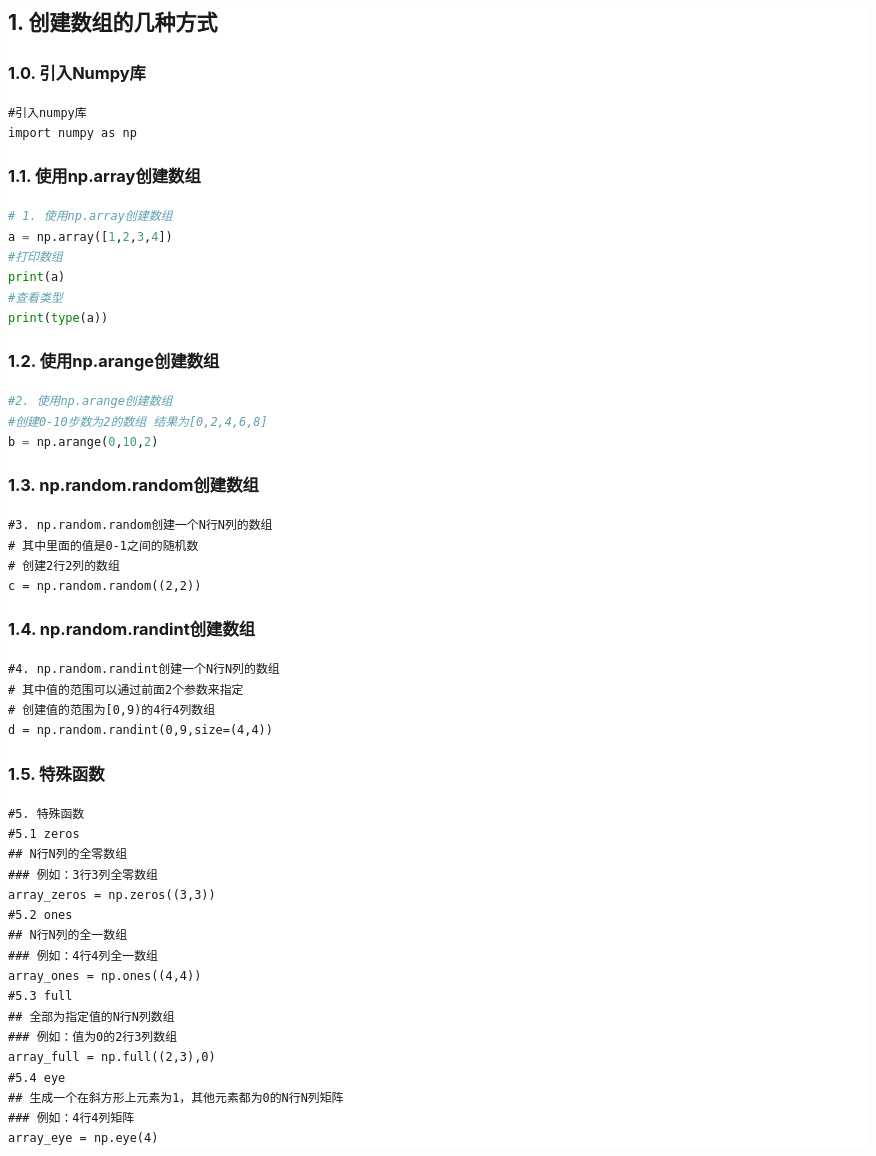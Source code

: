 ## 1. 创建数组的几种方式

### 1.0. 引入Numpy库

```
#引入numpy库
import numpy as np
```

### 1.1. 使用np.array创建数组

```python
# 1. 使用np.array创建数组
a = np.array([1,2,3,4])
#打印数组
print(a)
#查看类型
print(type(a))
```

### 1.2. 使用np.arange创建数组

```python
#2. 使用np.arange创建数组
#创建0-10步数为2的数组 结果为[0,2,4,6,8]
b = np.arange(0,10,2)
```

### 1.3. np.random.random创建数组

```
#3. np.random.random创建一个N行N列的数组
# 其中里面的值是0-1之间的随机数
# 创建2行2列的数组
c = np.random.random((2,2))
```

### 1.4. np.random.randint创建数组

```
#4. np.random.randint创建一个N行N列的数组
# 其中值的范围可以通过前面2个参数来指定
# 创建值的范围为[0,9)的4行4列数组
d = np.random.randint(0,9,size=(4,4))
```

### 1.5. 特殊函数

```
#5. 特殊函数
#5.1 zeros
## N行N列的全零数组
### 例如：3行3列全零数组
array_zeros = np.zeros((3,3))
#5.2 ones
## N行N列的全一数组
### 例如：4行4列全一数组
array_ones = np.ones((4,4))
#5.3 full
## 全部为指定值的N行N列数组
### 例如：值为0的2行3列数组
array_full = np.full((2,3),0)
#5.4 eye
## 生成一个在斜方形上元素为1，其他元素都为0的N行N列矩阵
### 例如：4行4列矩阵
array_eye = np.eye(4)
```